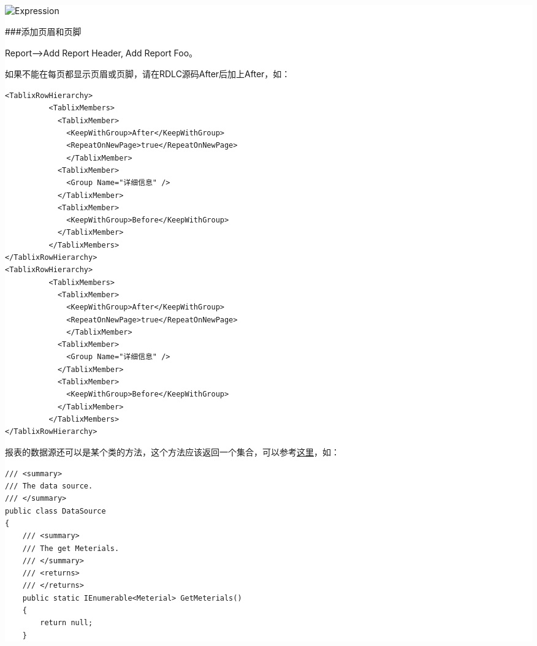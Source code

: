 ![Expression](http://johnnyimages.qiniudn.com/rdlc/data_expression.jpg) 


###添加页眉和页脚

Report-->Add Report Header, Add Report Foo。

如果不能在每页都显示页眉或页脚，请在RDLC源码<KeepWithGroup>After</KeepWithGroup>后加上<KeepWithGroup>After</KeepWithGroup>，如：

	<TablixRowHierarchy>   
	          <TablixMembers>   
	            <TablixMember>   
	              <KeepWithGroup>After</KeepWithGroup>   
	              <RepeatOnNewPage>true</RepeatOnNewPage>   
	              </TablixMember>   
	            <TablixMember>   
	              <Group Name="详细信息" />   
	            </TablixMember>   
	            <TablixMember>   
	              <KeepWithGroup>Before</KeepWithGroup>   
	            </TablixMember>   
	          </TablixMembers>   
	</TablixRowHierarchy> 
	<TablixRowHierarchy>
	          <TablixMembers>
	            <TablixMember>
	              <KeepWithGroup>After</KeepWithGroup>
	              <RepeatOnNewPage>true</RepeatOnNewPage>
	              </TablixMember>
	            <TablixMember>
	              <Group Name="详细信息" />
	            </TablixMember>
	            <TablixMember>
	              <KeepWithGroup>Before</KeepWithGroup>
	            </TablixMember>
	          </TablixMembers>
	</TablixRowHierarchy>
	        
报表的数据源还可以是某个类的方法，这个方法应该返回一个集合，可以参考[这里](http://msdn.microsoft.com/en-us/library/ms251692(v=vs.100).aspx)，如：


	/// <summary>   
    /// The data source.   
    /// </summary>   
    public class DataSource   
    {   
        /// <summary>   
        /// The get Meterials.   
        /// </summary>   
        /// <returns>   
        /// </returns>   
        public static IEnumerable<Meterial> GetMeterials()   
        {   
            return null;   
        }   
   
